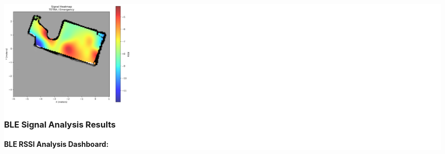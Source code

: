 <img src="Images/heatmap_TETRA_-_Emergency_room01_20250709_151402.png" width="250" alt="TETRA Emergency">

</div>

### BLE Signal Analysis Results
**BLE RSSI Analysis Dashboard:**

<div align="center">

